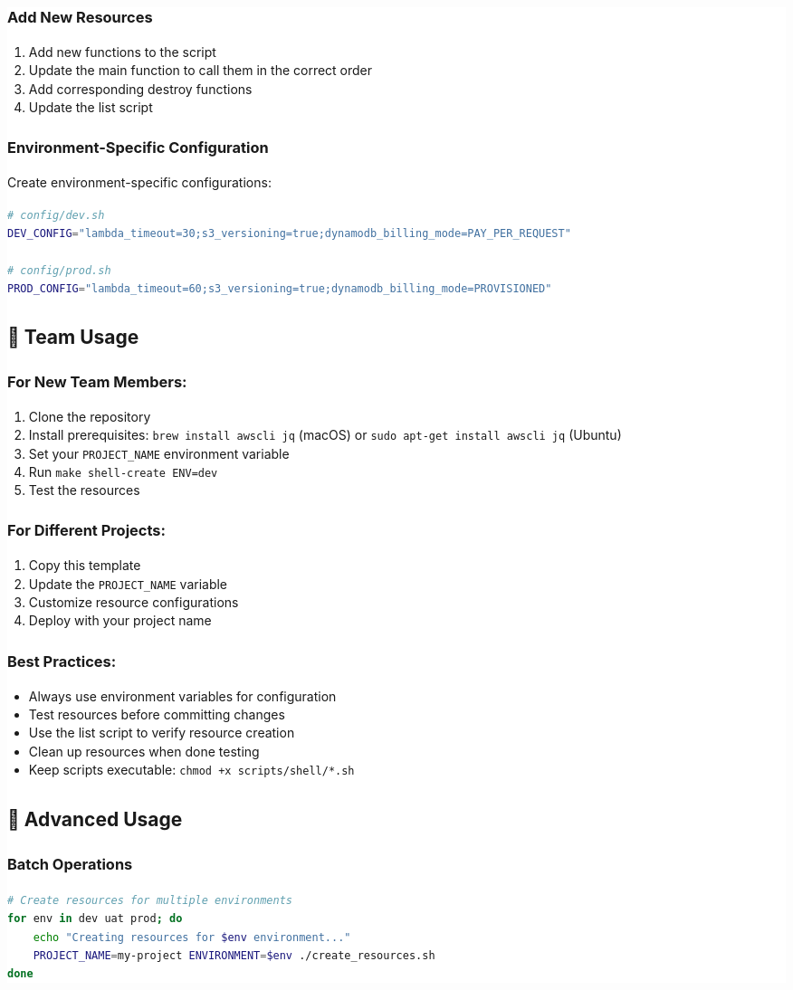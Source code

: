 ### Add New Resources

1. Add new functions to the script
2. Update the main function to call them in the correct order
3. Add corresponding destroy functions
4. Update the list script

### Environment-Specific Configuration

Create environment-specific configurations:

```bash
# config/dev.sh
DEV_CONFIG="lambda_timeout=30;s3_versioning=true;dynamodb_billing_mode=PAY_PER_REQUEST"

# config/prod.sh
PROD_CONFIG="lambda_timeout=60;s3_versioning=true;dynamodb_billing_mode=PROVISIONED"
```

## 🤝 Team Usage

### For New Team Members:

1. Clone the repository
2. Install prerequisites: `brew install awscli jq` (macOS) or `sudo apt-get install awscli jq` (Ubuntu)
3. Set your `PROJECT_NAME` environment variable
4. Run `make shell-create ENV=dev`
5. Test the resources

### For Different Projects:

1. Copy this template
2. Update the `PROJECT_NAME` variable
3. Customize resource configurations
4. Deploy with your project name

### Best Practices:

- Always use environment variables for configuration
- Test resources before committing changes
- Use the list script to verify resource creation
- Clean up resources when done testing
- Keep scripts executable: `chmod +x scripts/shell/*.sh`

## 🚀 Advanced Usage

### Batch Operations

```bash
# Create resources for multiple environments
for env in dev uat prod; do
    echo "Creating resources for $env environment..."
    PROJECT_NAME=my-project ENVIRONMENT=$env ./create_resources.sh
done
```
